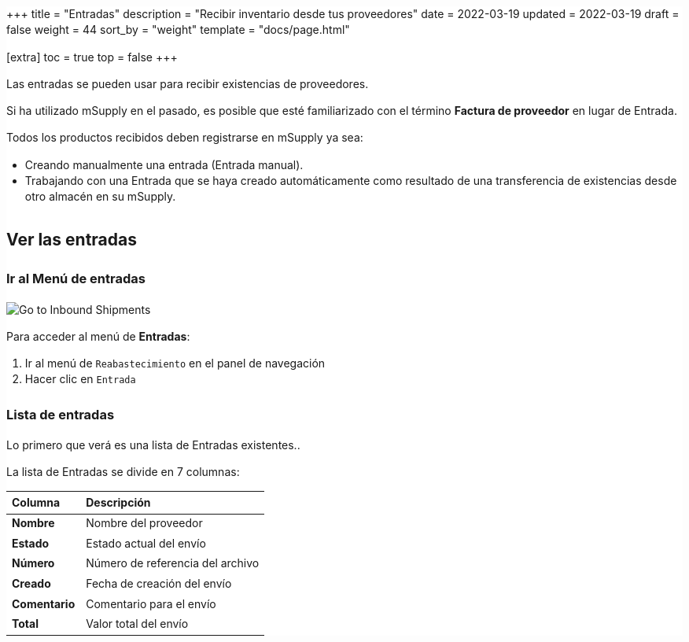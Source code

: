 +++
title = "Entradas"
description = "Recibir inventario desde tus proveedores"
date = 2022-03-19
updated = 2022-03-19
draft = false
weight = 44
sort_by = "weight"
template = "docs/page.html"

[extra]
toc = true
top = false
+++

Las entradas se pueden usar para recibir existencias de proveedores. 

Si ha utilizado mSupply en el pasado, es posible que esté familiarizado con el término **Factura de proveedor** en lugar de Entrada. 

Todos los productos recibidos deben registrarse en mSupply ya sea: 
* Creando manualmente una entrada (Entrada manual).
* Trabajando con una Entrada que se haya creado automáticamente como resultado de una transferencia de existencias desde otro almacén en su mSupply.

## Ver las entradas

### Ir al Menú de entradas

![Go to Inbound Shipments](/docs/replenishment/images/is_gotois.png)

Para acceder al menú de **Entradas**:
1. Ir al menú de `Reabastecimiento` en el panel de navegación
2. Hacer clic en `Entrada`

### Lista de entradas

Lo primero que verá es una lista de Entradas existentes.. 

La lista de Entradas se divide en 7 columnas: 

| Columna| Descripción |
| :---------- | :---------- |
| **Nombre** | Nombre del proveedor | 
| **Estado** | Estado actual del envío | 
| **Número** | Número de referencia del archivo | 
| **Creado** | Fecha de creación del envío | 
| **Comentario** | Comentario para el envío |
| **Total** | Valor total del envío |
